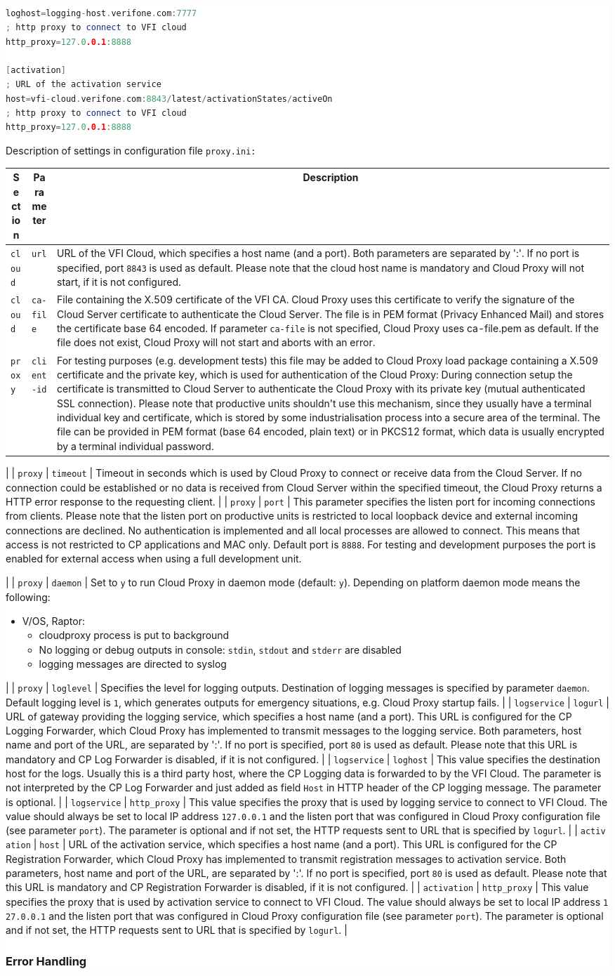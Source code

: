 ```cpp
loghost=logging-host.verifone.com:7777
; http proxy to connect to VFI cloud
http_proxy=127.0.0.1:8888

[activation]
; URL of the activation service
host=vfi-cloud.verifone.com:8843/latest/activationStates/activeOn
; http proxy to connect to VFI cloud
http_proxy=127.0.0.1:8888
```

Description of settings in configuration file `proxy.ini:`


| Section | Parameter | Description  |
|  -------- | -------- | -------- |
| `cloud` | `url` | URL of the VFI Cloud, which specifies a host name (and a port). Both parameters are separated by ':'. If no port is specified, port `8843` is used as default. Please note that the cloud host name is mandatory and Cloud Proxy will not start, if it is not configured.  |
| `cloud` | `ca-file` | File containing the X.509 certificate of the VFI CA. Cloud Proxy uses this certificate to verify the signature of the Cloud Server certificate to authenticate the Cloud Server. The file is in PEM format (Privacy Enhanced Mail) and stores the certificate base 64 encoded. If parameter `ca-file` is not specified, Cloud Proxy uses ca-file.pem as default. If the file does not exist, Cloud Proxy will not start and aborts with an error.  |
| `proxy` | `client-id` | For testing purposes (e.g. development tests) this file may be added to Cloud Proxy load package containing a X.509 certificate and the private key, which is used for authentication of the Cloud Proxy: During connection setup the certificate is transmitted to Cloud Server to authenticate the Cloud Proxy with its private key (mutual authenticated SSL connection). Please note that productive units shouldn't use this mechanism, since they usually have a terminal individual key and certificate, which is stored by some industrialisation process into a secure area of the terminal. The file can be provided in PEM format (base 64 encoded, plain text) or in PKCS12 format, which data is usually encrypted by a terminal individual password. 

 |
| `proxy` | `timeout` | Timeout in seconds which is used by Cloud Proxy to connect or receive data from the Cloud Server. If no connection could be established or no data is received from Cloud Server within the specified timeout, the Cloud Proxy returns a HTTP error response to the requesting client.  |
| `proxy` | `port` | This parameter specifies the listen port for incoming connections from clients. Please note that the listen port on productive units is restricted to local loopback device and external incoming connections are declined. No authentication is implemented and all local processes are allowed to connect. This means that access is not restricted to CP applications and MAC only. Default port is `8888`. For testing and development purposes the port is enabled for external access when using a full development unit. 

 |
| `proxy` | `daemon` | Set to `y` to run Cloud Proxy in daemon mode (default: `y`). Depending on platform daemon mode means the following:

* V/OS, Raptor:
    * cloudproxy process is put to background
    * No logging or debug outputs in console: `stdin`, `stdout` and `stderr` are disabled
    * logging messages are directed to syslog 

 |
| `proxy` | `loglevel` | Specifies the level for logging outputs. Destination of logging messages is specified by parameter `daemon`. Default logging level is `1`, which generates outputs for emergency situations, e.g. Cloud Proxy startup fails.  |
| `logservice` | `logurl` | URL of gateway providing the logging service, which specifies a host name (and a port). This URL is configured for the CP Logging Forwarder, which Cloud Proxy has implemented to transmit messages to the logging service. Both parameters, host name and port of the URL, are separated by ':'. If no port is specified, port `80` is used as default. Please note that this URL is mandatory and CP Log Forwarder is disabled, if it is not configured.  |
| `logservice` | `loghost` | This value specifies the destination host for the logs. Usually this is a third party host, where the CP Logging data is forwarded to by the VFI Cloud. The parameter is not interpreted by the CP Log Forwarder and just added as field `Host` in HTTP header of the CP logging message. The parameter is optional.  |
| `logservice` | `http_proxy` | This value specifies the proxy that is used by logging service to connect to VFI Cloud. The value should always be set to local IP address `127.0.0.1` and the listen port that was configured in Cloud Proxy configuration file (see parameter `port`). The parameter is optional and if not set, the HTTP requests sent to URL that is specified by `logurl`.  |
| `activation` | `host` | URL of the activation service, which specifies a host name (and a port). This URL is configured for the CP Registration Forwarder, which Cloud Proxy has implemented to transmit registration messages to activation service. Both parameters, host name and port of the URL, are separated by ':'. If no port is specified, port `80` is used as default. Please note that this URL is mandatory and CP Registration Forwarder is disabled, if it is not configured.  |
| `activation` | `http_proxy` | This value specifies the proxy that is used by activation service to connect to VFI Cloud. The value should always be set to local IP address `127.0.0.1` and the listen port that was configured in Cloud Proxy configuration file (see parameter `port`). The parameter is optional and if not set, the HTTP requests sent to URL that is specified by `logurl`.  |



### Error Handling
